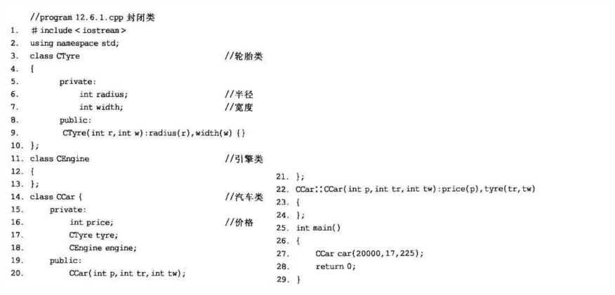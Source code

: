 <img src="C++随笔.assets/image-20210325143835264.png" style="zoom:50%;" />

<img src="C++随笔.assets/image-20210325143852522.png" style="zoom:50%;" />

